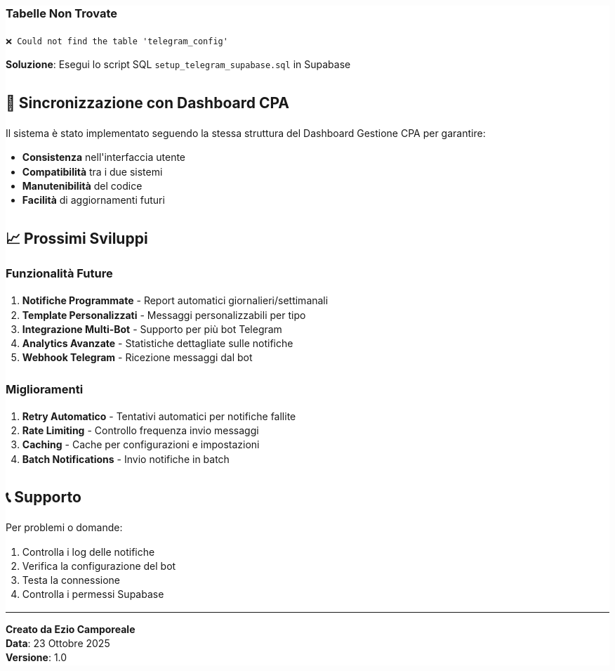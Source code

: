 ### Tabelle Non Trovate

```
❌ Could not find the table 'telegram_config'
```

**Soluzione**: Esegui lo script SQL `setup_telegram_supabase.sql` in Supabase

## 🔄 Sincronizzazione con Dashboard CPA

Il sistema è stato implementato seguendo la stessa struttura del Dashboard Gestione CPA per garantire:

- **Consistenza** nell'interfaccia utente
- **Compatibilità** tra i due sistemi
- **Manutenibilità** del codice
- **Facilità** di aggiornamenti futuri

## 📈 Prossimi Sviluppi

### Funzionalità Future

1. **Notifiche Programmate** - Report automatici giornalieri/settimanali
2. **Template Personalizzati** - Messaggi personalizzabili per tipo
3. **Integrazione Multi-Bot** - Supporto per più bot Telegram
4. **Analytics Avanzate** - Statistiche dettagliate sulle notifiche
5. **Webhook Telegram** - Ricezione messaggi dal bot

### Miglioramenti

1. **Retry Automatico** - Tentativi automatici per notifiche fallite
2. **Rate Limiting** - Controllo frequenza invio messaggi
3. **Caching** - Cache per configurazioni e impostazioni
4. **Batch Notifications** - Invio notifiche in batch

## 📞 Supporto

Per problemi o domande:

1. Controlla i log delle notifiche
2. Verifica la configurazione del bot
3. Testa la connessione
4. Controlla i permessi Supabase

---

**Creato da Ezio Camporeale**  
**Data**: 23 Ottobre 2025  
**Versione**: 1.0
